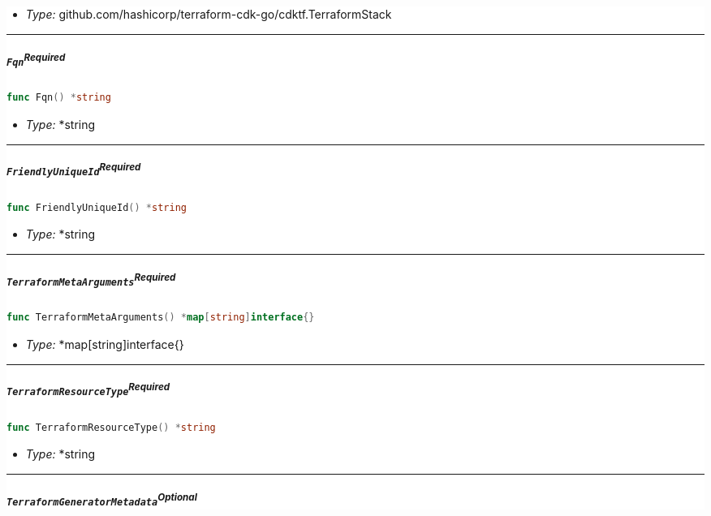 - *Type:* github.com/hashicorp/terraform-cdk-go/cdktf.TerraformStack

---

##### `Fqn`<sup>Required</sup> <a name="Fqn" id="@cdktf/provider-digitalocean.databaseMongodbConfig.DatabaseMongodbConfig.property.fqn"></a>

```go
func Fqn() *string
```

- *Type:* *string

---

##### `FriendlyUniqueId`<sup>Required</sup> <a name="FriendlyUniqueId" id="@cdktf/provider-digitalocean.databaseMongodbConfig.DatabaseMongodbConfig.property.friendlyUniqueId"></a>

```go
func FriendlyUniqueId() *string
```

- *Type:* *string

---

##### `TerraformMetaArguments`<sup>Required</sup> <a name="TerraformMetaArguments" id="@cdktf/provider-digitalocean.databaseMongodbConfig.DatabaseMongodbConfig.property.terraformMetaArguments"></a>

```go
func TerraformMetaArguments() *map[string]interface{}
```

- *Type:* *map[string]interface{}

---

##### `TerraformResourceType`<sup>Required</sup> <a name="TerraformResourceType" id="@cdktf/provider-digitalocean.databaseMongodbConfig.DatabaseMongodbConfig.property.terraformResourceType"></a>

```go
func TerraformResourceType() *string
```

- *Type:* *string

---

##### `TerraformGeneratorMetadata`<sup>Optional</sup> <a name="TerraformGeneratorMetadata" id="@cdktf/provider-digitalocean.databaseMongodbConfig.DatabaseMongodbConfig.property.terraformGeneratorMetadata"></a>
